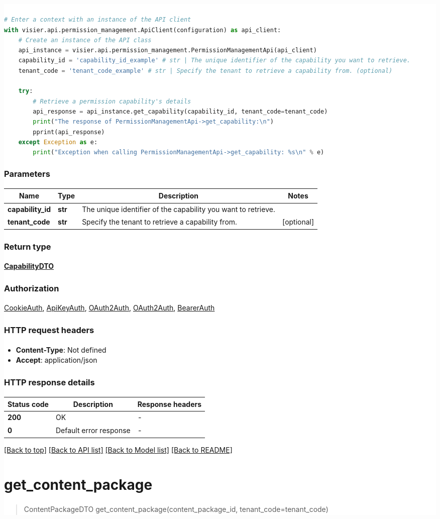 ```python

# Enter a context with an instance of the API client
with visier.api.permission_management.ApiClient(configuration) as api_client:
    # Create an instance of the API class
    api_instance = visier.api.permission_management.PermissionManagementApi(api_client)
    capability_id = 'capability_id_example' # str | The unique identifier of the capability you want to retrieve.
    tenant_code = 'tenant_code_example' # str | Specify the tenant to retrieve a capability from. (optional)

    try:
        # Retrieve a permission capability's details
        api_response = api_instance.get_capability(capability_id, tenant_code=tenant_code)
        print("The response of PermissionManagementApi->get_capability:\n")
        pprint(api_response)
    except Exception as e:
        print("Exception when calling PermissionManagementApi->get_capability: %s\n" % e)
```



### Parameters


Name | Type | Description  | Notes
------------- | ------------- | ------------- | -------------
 **capability_id** | **str**| The unique identifier of the capability you want to retrieve. | 
 **tenant_code** | **str**| Specify the tenant to retrieve a capability from. | [optional] 

### Return type

[**CapabilityDTO**](CapabilityDTO.md)

### Authorization

[CookieAuth](../README.md#CookieAuth), [ApiKeyAuth](../README.md#ApiKeyAuth), [OAuth2Auth](../README.md#OAuth2Auth), [OAuth2Auth](../README.md#OAuth2Auth), [BearerAuth](../README.md#BearerAuth)

### HTTP request headers

 - **Content-Type**: Not defined
 - **Accept**: application/json

### HTTP response details

| Status code | Description | Response headers |
|-------------|-------------|------------------|
**200** | OK |  -  |
**0** | Default error response |  -  |

[[Back to top]](#) [[Back to API list]](../README.md#documentation-for-api-endpoints) [[Back to Model list]](../README.md#documentation-for-models) [[Back to README]](../README.md)

# **get_content_package**
> ContentPackageDTO get_content_package(content_package_id, tenant_code=tenant_code)
